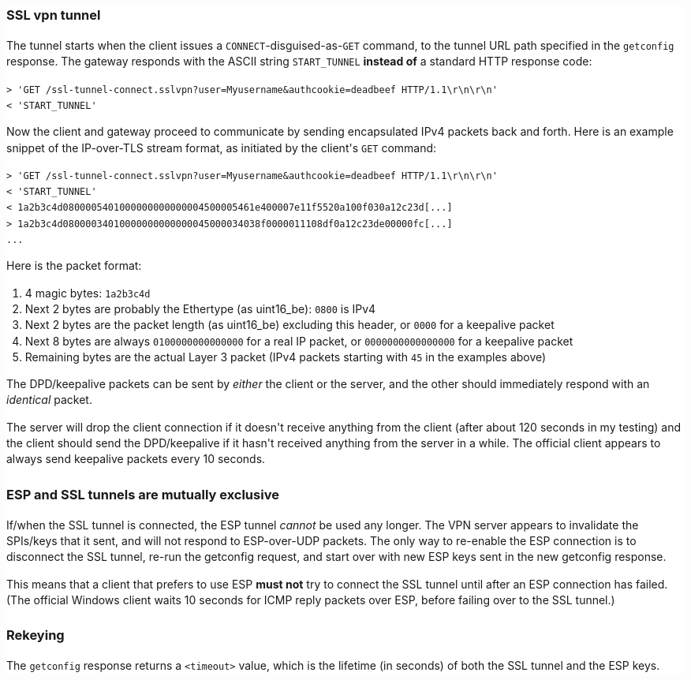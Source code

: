 ### SSL vpn tunnel

The tunnel starts when the client issues a `CONNECT`-disguised-as-`GET` command, to the tunnel URL path specified in the `getconfig` response. The gateway responds with the ASCII string `START_TUNNEL` **instead of** a standard HTTP response code:

    > 'GET /ssl-tunnel-connect.sslvpn?user=Myusername&authcookie=deadbeef HTTP/1.1\r\n\r\n'
    < 'START_TUNNEL'

Now the client and gateway proceed to communicate by sending encapsulated IPv4 packets back and forth. Here is an example snippet of the IP-over-TLS stream format, as initiated by the client's `GET` command:

    > 'GET /ssl-tunnel-connect.sslvpn?user=Myusername&authcookie=deadbeef HTTP/1.1\r\n\r\n'
    < 'START_TUNNEL'
    < 1a2b3c4d0800005401000000000000004500005461e400007e11f5520a100f030a12c23d[...]
    > 1a2b3c4d08000034010000000000000045000034038f0000011108df0a12c23de00000fc[...]
    ...

Here is the packet format:

  1. 4 magic bytes: `1a2b3c4d`
  2. Next 2 bytes are probably the Ethertype (as uint16_be): `0800` is IPv4
  3. Next 2 bytes are the packet length (as uint16_be) excluding this header, or `0000` for a keepalive packet
  4. Next 8 bytes are always `0100000000000000` for a real IP packet, or `0000000000000000` for a keepalive packet
  5. Remaining bytes are the actual Layer 3 packet (IPv4 packets starting with `45` in the examples above)

The DPD/keepalive packets can be sent by _either_ the client or the server, and the other should immediately respond with an _identical_ packet.

The server will drop the client connection if it doesn't receive anything from the client (after about 120 seconds in my testing) and the client should send the DPD/keepalive if it hasn't received anything from the server in a while. The official client appears to always send keepalive packets every 10 seconds.

### ESP and SSL tunnels are mutually exclusive

If/when the SSL tunnel is connected, the ESP tunnel _cannot_ be used any longer. The VPN server appears to invalidate the SPIs/keys that it sent, and will not respond to ESP-over-UDP packets. The only way to re-enable the ESP connection is to disconnect the SSL tunnel, re-run the getconfig request, and start over with new ESP keys sent in the new getconfig response.

This means that a client that prefers to use ESP **must not** try to connect the SSL tunnel until after an ESP connection has failed. (The official Windows client waits 10 seconds for ICMP reply packets over ESP, before failing over to the SSL tunnel.)

### Rekeying

The `getconfig` response returns a `<timeout>` value, which is the lifetime (in seconds) of both the SSL tunnel
and the ESP keys.
